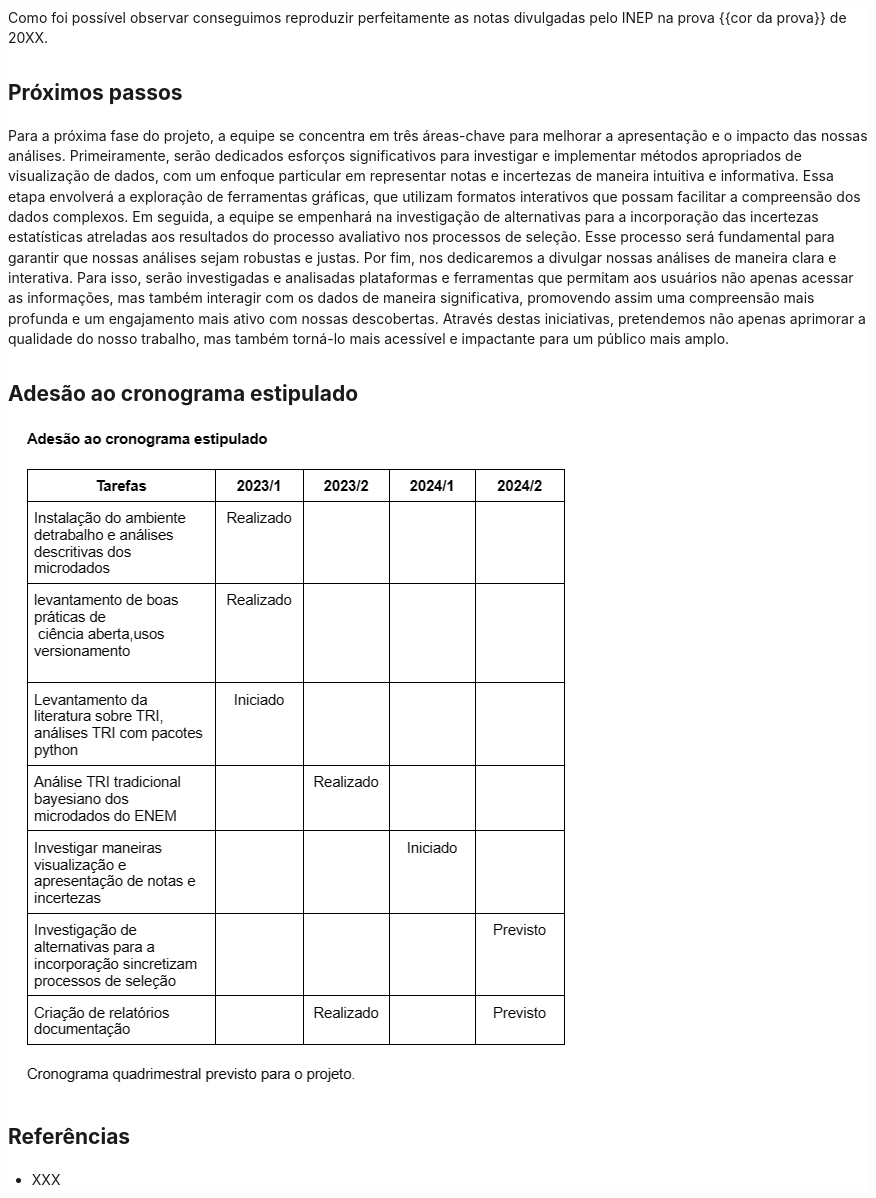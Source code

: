 Como foi possível observar conseguimos reproduzir perfeitamente as notas divulgadas pelo INEP na prova {{cor da prova}} de 20XX.


## Próximos passos

Para a próxima fase do projeto, a equipe se concentra em três áreas-chave para melhorar a apresentação e o impacto das nossas análises. Primeiramente, serão dedicados esforços significativos para investigar e implementar métodos apropriados de visualização de dados, com um enfoque particular em representar notas e incertezas de maneira intuitiva e informativa. Essa etapa envolverá a exploração de ferramentas gráficas, que utilizam formatos interativos que possam facilitar a compreensão dos dados complexos. Em seguida, a equipe se empenhará na investigação de alternativas para a incorporação das incertezas estatísticas atreladas aos resultados do processo avaliativo nos processos de seleção. Esse processo será fundamental para garantir que nossas análises sejam robustas e justas. Por fim, nos dedicaremos a divulgar nossas análises de maneira clara e interativa. Para isso, serão investigadas e analisadas plataformas e ferramentas que permitam aos usuários não apenas acessar as informações, mas também interagir com os dados de maneira significativa, promovendo assim uma compreensão mais profunda e um engajamento mais ativo com nossas descobertas. Através destas iniciativas, pretendemos não apenas aprimorar a qualidade do nosso trabalho, mas também torná-lo mais acessível e impactante para um público mais amplo.


## Adesão ao cronograma estipulado

![Cronograma](images/crono-projeto-enem.png)

## Referências
* XXX
